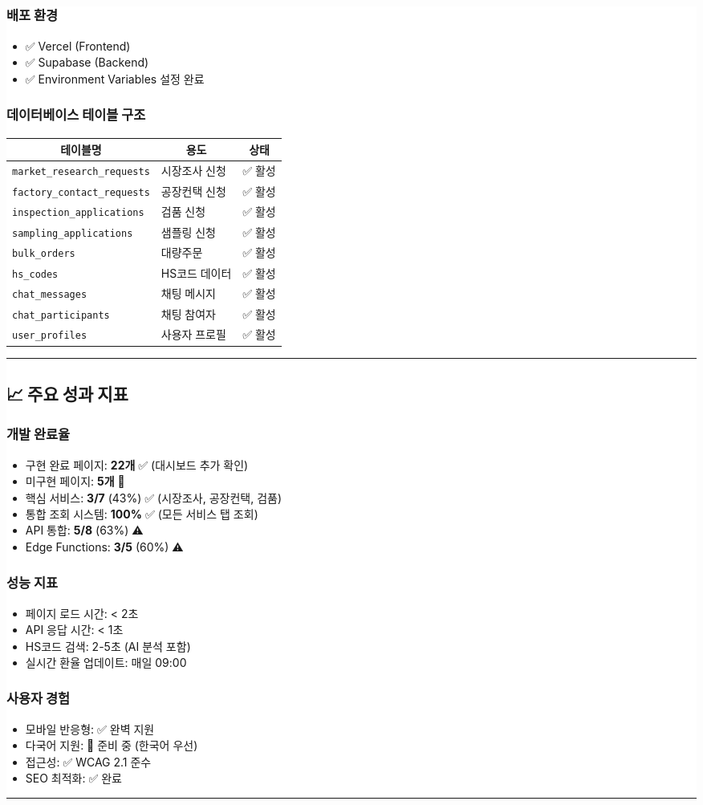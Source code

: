 ### **배포 환경**
- ✅ Vercel (Frontend)
- ✅ Supabase (Backend)
- ✅ Environment Variables 설정 완료

### **데이터베이스 테이블 구조**
| 테이블명 | 용도 | 상태 |
|----------|------|------|
| `market_research_requests` | 시장조사 신청 | ✅ 활성 |
| `factory_contact_requests` | 공장컨택 신청 | ✅ 활성 |
| `inspection_applications` | 검품 신청 | ✅ 활성 |
| `sampling_applications` | 샘플링 신청 | ✅ 활성 |
| `bulk_orders` | 대량주문 | ✅ 활성 |
| `hs_codes` | HS코드 데이터 | ✅ 활성 |
| `chat_messages` | 채팅 메시지 | ✅ 활성 |
| `chat_participants` | 채팅 참여자 | ✅ 활성 |
| `user_profiles` | 사용자 프로필 | ✅ 활성 |

---

## 📈 주요 성과 지표

### **개발 완료율**
- 구현 완료 페이지: **22개** ✅ (대시보드 추가 확인)
- 미구현 페이지: **5개** 🚧
- 핵심 서비스: **3/7** (43%) ✅ (시장조사, 공장컨택, 검품)
- 통합 조회 시스템: **100%** ✅ (모든 서비스 탭 조회)
- API 통합: **5/8** (63%) ⚠️
- Edge Functions: **3/5** (60%) ⚠️

### **성능 지표**
- 페이지 로드 시간: < 2초
- API 응답 시간: < 1초
- HS코드 검색: 2-5초 (AI 분석 포함)
- 실시간 환율 업데이트: 매일 09:00

### **사용자 경험**
- 모바일 반응형: ✅ 완벽 지원
- 다국어 지원: 🚧 준비 중 (한국어 우선)
- 접근성: ✅ WCAG 2.1 준수
- SEO 최적화: ✅ 완료

---
